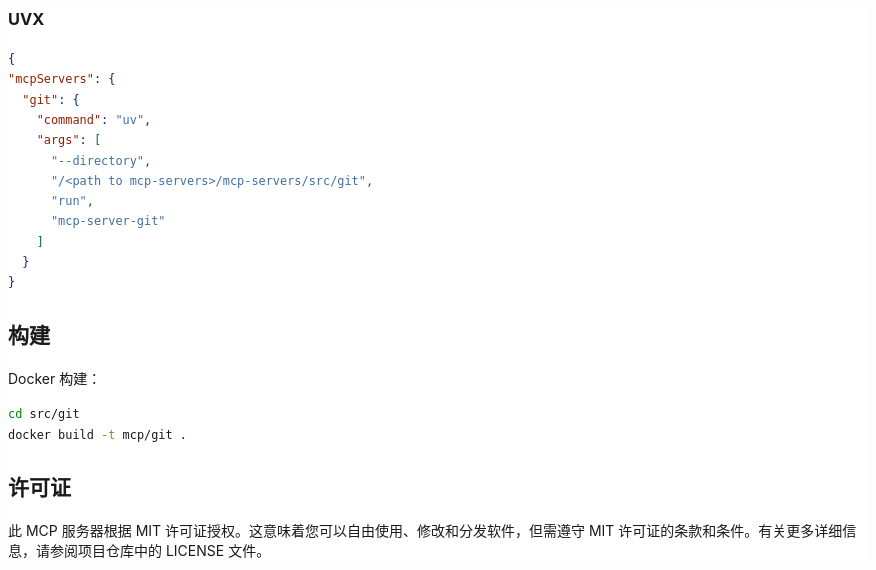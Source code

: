 ### UVX

```json
{
"mcpServers": {
  "git": {
    "command": "uv",
    "args": [ 
      "--directory",
      "/<path to mcp-servers>/mcp-servers/src/git",
      "run",
      "mcp-server-git"
    ]
  }
}
```

## 构建

Docker 构建：

```bash
cd src/git
docker build -t mcp/git .
```

## 许可证

此 MCP 服务器根据 MIT 许可证授权。这意味着您可以自由使用、修改和分发软件，但需遵守 MIT 许可证的条款和条件。有关更多详细信息，请参阅项目仓库中的 LICENSE 文件。
